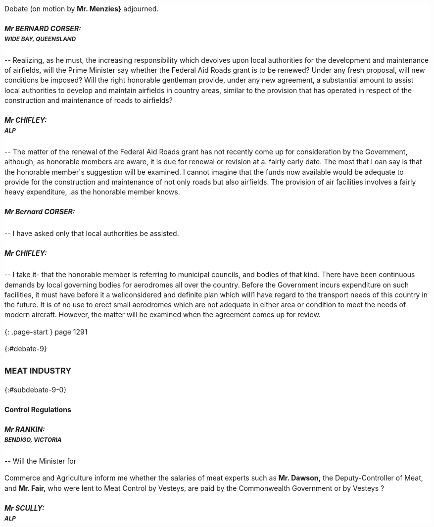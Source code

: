 Debate (on motion by  **Mr. Menzies}**  adjourned. 

##### Mr BERNARD CORSER:<br><small class="text-muted">WIDE BAY, QUEENSLAND</small>

-- Realizing, as he must, the increasing responsibility which devolves upon local authorities for the development and maintenance of airfields, will the Prime Minister say whether the Federal Aid Roads grant is to be renewed? Under any fresh proposal, will new conditions be imposed? Will the right honorable gentleman provide, under any new agreement, a substantial amount to assist local authorities to develop and maintain airfields in country areas, similar to the provision that has operated in respect of the construction and maintenance of roads to airfields? 

##### Mr CHIFLEY:<br><small class="text-muted">ALP</small>

-- The matter of the renewal of the Federal Aid Roads grant has not recently come up for consideration by the Government, although, as honorable members are aware, it is due for renewal or revision at a. fairly early date. The most that I oan say is that the honorable member's suggestion will be examined. I cannot imagine that the funds now available would be adequate to provide for the construction and maintenance of not only roads but also airfields. The provision of air facilities involves a fairly heavy expenditure, .as the honorable member knows. 

##### Mr Bernard CORSER:

--  I have asked only that local authorities be assisted. 

##### Mr CHIFLEY:

-- I take it- that the honorable member is referring to municipal councils, and bodies of that kind. There have been continuous demands by local governing bodies for aerodromes all over the country. Before the Government incurs expenditure on such facilities, it must have before it a wellconsidered and definite plan which will1 have regard to the transport needs of this country in the future. It is of no use to erect small aerodromes which  are not adequate in either area or condition to meet the needs of modern aircraft. However, the matter will he examined when the agreement comes up for review. 

{: .page-start }
page 1291

{:#debate-9}
### MEAT INDUSTRY

{:#subdebate-9-0}
#### Control Regulations

##### Mr RANKIN:<br><small class="text-muted">BENDIGO, VICTORIA</small>

-- Will the Minister for 

Commerce and Agriculture inform me whether the salaries of meat experts such as  **Mr. Dawson,**  the Deputy-Controller of Meat, and  **Mr. Fair,**  who were lent to Meat Control by Vesteys, are paid by the Commonwealth Government or by Vesteys ? 

##### Mr SCULLY:<br><small class="text-muted">ALP</small>

